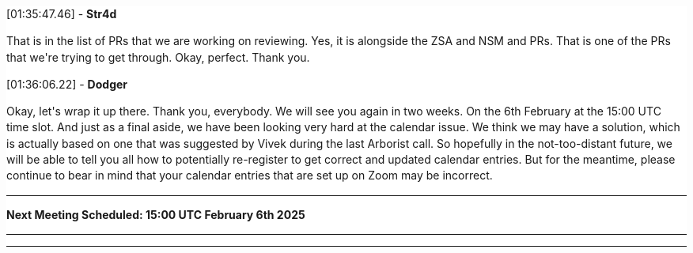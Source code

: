 [01:35:47.46] - **Str4d**

That is in the list of PRs that we are working on reviewing. Yes, it is alongside the ZSA and NSM and PRs. That is one of the PRs that we're trying to get through. Okay, perfect. Thank you.

[01:36:06.22] - **Dodger**

Okay, let's wrap it up there. Thank you, everybody. We will see you again in two weeks. On the 6th February at the 15:00 UTC time slot. And just as a final aside, we have been looking very hard at the calendar issue. We think we may have a solution, which is actually based on one that was suggested by Vivek during the last Arborist call. So hopefully in the not-too-distant future, we will be able to tell you all how to potentially re-register to get correct and updated calendar entries. But for the meantime, please continue to bear in mind that your calendar entries that are set up on Zoom may be incorrect.



____


**Next Meeting Scheduled: 15:00 UTC February 6th 2025**


___
___



